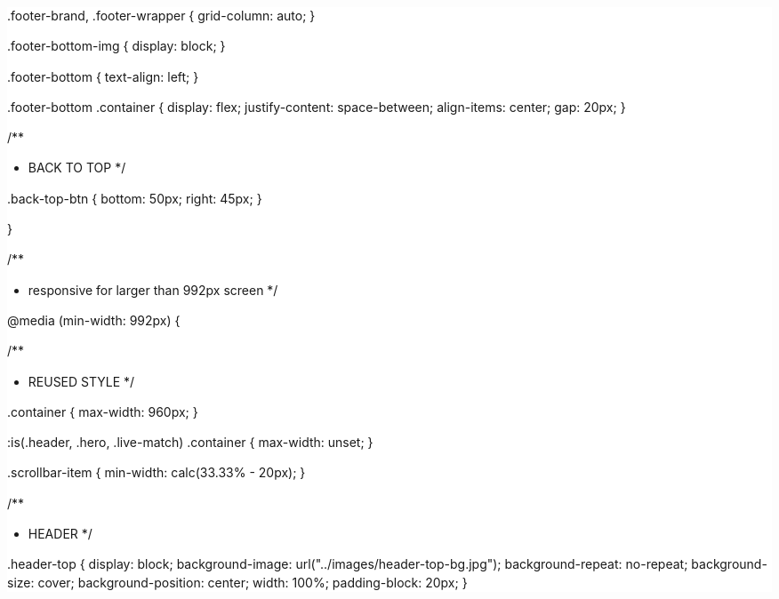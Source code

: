   .footer-brand,
  .footer-wrapper { grid-column: auto; }

  .footer-bottom-img { display: block; }

  .footer-bottom { text-align: left; }

  .footer-bottom .container {
    display: flex;
    justify-content: space-between;
    align-items: center;
    gap: 20px;
  }



  /**
   * BACK TO TOP
   */

  .back-top-btn {
    bottom: 50px;
    right: 45px;
  }

}





/**
 * responsive for larger than 992px screen
 */

@media (min-width: 992px) {

  /**
   * REUSED STYLE
   */

  .container { max-width: 960px; }

  :is(.header, .hero, .live-match) .container { max-width: unset; }

  .scrollbar-item { min-width: calc(33.33% - 20px); }



  /**
   * HEADER
   */

  .header-top {
    display: block;
    background-image: url("../images/header-top-bg.jpg");
    background-repeat: no-repeat;
    background-size: cover;
    background-position: center;
    width: 100%;
    padding-block: 20px;
  }
